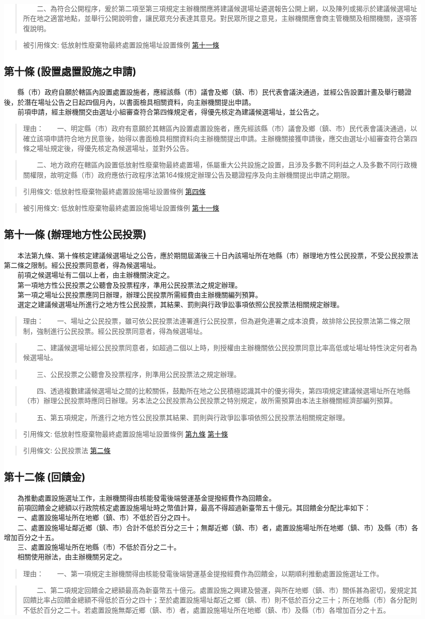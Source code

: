 > 　　二、為符合公開程序，爰於第二項至第三項規定主辦機關應將建議候選場址遴選報告公開上網，以及陳列或揭示於建議候選場址所在地之適當地點，並舉行公開說明會，讓民眾充分表達其意見。對民眾所提之意見，主辦機關應會商主管機關及相關機關，逐項答復說明。

> 被引用條文: 低放射性廢棄物最終處置設施場址設置條例 [第十一條](../../環境資源/廢棄物/低放射性廢棄物最終處置設施場址設置條例.md#第十一條-辦理地方性公民投票)



第十條 (設置處置設施之申請)
---------------------------
　　縣（市）政府自願於轄區內設置處置設施者，應經該縣（市）議會及鄉（鎮、市）民代表會議決通過，並經公告設置計畫及舉行聽證後，於潛在場址公告之日起四個月內，以書面檢具相關資料，向主辦機關提出申請。  
　　前項申請，經主辦機關交由選址小組審查符合第四條規定者，得優先核定為建議候選場址，並公告之。  
> 理由：　　一、明定縣（市）政府有意願於其轄區內設置處置設施者，應先經該縣（市）議會及鄉（鎮、市）民代表會議決通過，以確立該項申請符合地方民意後，始得以書面檢具相關資料向主辦機關提出申請。主辦機關接獲申請後，應交由選址小組審查符合第四條之場址規定後，得優先核定為候選場址，並對外公告。

> 　　二、地方政府在轄區內設置低放射性廢棄物最終處置場，係屬重大公共設施之設置，且涉及多數不同利益之人及多數不同行政機關權限，故明定縣（市）政府應依行政程序法第164條規定辦理公告及聽證程序及向主辦機關提出申請之期限。

> 引用條文: 低放射性廢棄物最終處置設施場址設置條例 [第四條](../../環境資源/廢棄物/低放射性廢棄物最終處置設施場址設置條例.md#第四條-處置設施場址所在地區之限制)

> 被引用條文: 低放射性廢棄物最終處置設施場址設置條例 [第十一條](../../環境資源/廢棄物/低放射性廢棄物最終處置設施場址設置條例.md#第十一條-辦理地方性公民投票)



第十一條 (辦理地方性公民投票)
-----------------------------
　　本法第九條、第十條核定建議候選場址之公告，應於期間屆滿後三十日內該場址所在地縣（市）辦理地方性公民投票，不受公民投票法第二條之限制。經公民投票同意者，得為候選場址。  
　　前項之候選場址有二個以上者，由主辦機關決定之。  
　　第一項地方性公民投票之公聽會及投票程序，準用公民投票法之規定辦理。  
　　第一項之場址公民投票應同日辦理，辦理公民投票所需經費由主辦機關編列預算。  
　　選定之建議候選場址所進行之地方性公民投票，其結果、罰則與行政爭訟事項依照公民投票法相關規定辦理。  
> 理由：　　一、場址之公民投票，雖可依公民投票法連署進行公民投票，但為避免連署之成本浪費，故排除公民投票法第二條之限制，強制進行公民投票。經公民投票同意者，得為候選場址。

> 　　二、建議候選場址經公民投票同意者，如超過二個以上時，則授權由主辦機關依公民投票同意比率高低或址場址特性決定何者為候選場址。

> 　　三、公民投票之公聽會及投票程序，則準用公民投票法之規定辦理。

> 　　四、透過複數建議候選場址之間的比較關係，鼓勵所在地之公民積極認識其中的優劣得失，第四項規定建議候選場址所在地縣（市）辦理公民投票時應同日辦理。另本法之公民投票為公民投票之特別規定，故所需預算由本法主辦機關經濟部編列預算。

> 　　五、第五項規定，所進行之地方性公民投票其結果、罰則與行政爭訟事項依照公民投票法相關規定辦理。

> 引用條文: 低放射性廢棄物最終處置設施場址設置條例 [第九條](../../環境資源/廢棄物/低放射性廢棄物最終處置設施場址設置條例.md#第九條-建議候選場址遴選報告) [第十條](../../環境資源/廢棄物/低放射性廢棄物最終處置設施場址設置條例.md#第十條-設置處置設施之申請)

> 引用條文: 公民投票法 [第二條](../../內政/選務/公民投票法.md#第二條-公民投票之適用事項)



第十二條 (回饋金)
-----------------
　　為推動處置設施選址工作，主辦機關得由核能發電後端營運基金提撥經費作為回饋金。  
　　前項回饋金之總額以行政院核定處置設施場址時之幣值計算，最高不得超過新臺幣五十億元。其回饋金分配比率如下：  
　　一、處置設施場址所在地鄉（鎮、市）不低於百分之四十。  
　　二、處置設施場址鄰近鄉（鎮、市）合計不低於百分之三十；無鄰近鄉（鎮、市）者，處置設施場址所在地鄉（鎮、市）及縣（市）各增加百分之十五。  
　　三、處置設施場址所在地縣（市）不低於百分之二十。  
　　相關使用辦法，由主辦機關另定之。  
> 理由：　　一、第一項規定主辦機關得由核能發電後端營運基金提撥經費作為回饋金，以期順利推動處置設施選址工作。

> 　　二、第二項規定回饋金之總額最高為新臺幣五十億元。處置設施之興建及營運，與所在地鄉（鎮、市）關係甚為密切，爰規定其回饋比率占回饋金總額不得低於百分之四十；至於處置設施場址鄰近之鄉（鎮、市）則不低於百分之三十；所在地縣（市）各分配則不低於百分之二十。若處置設施無鄰近鄉（鎮、市）者，處置設施場址所在地鄉（鎮、市）及縣（市）各增加百分之十五。
